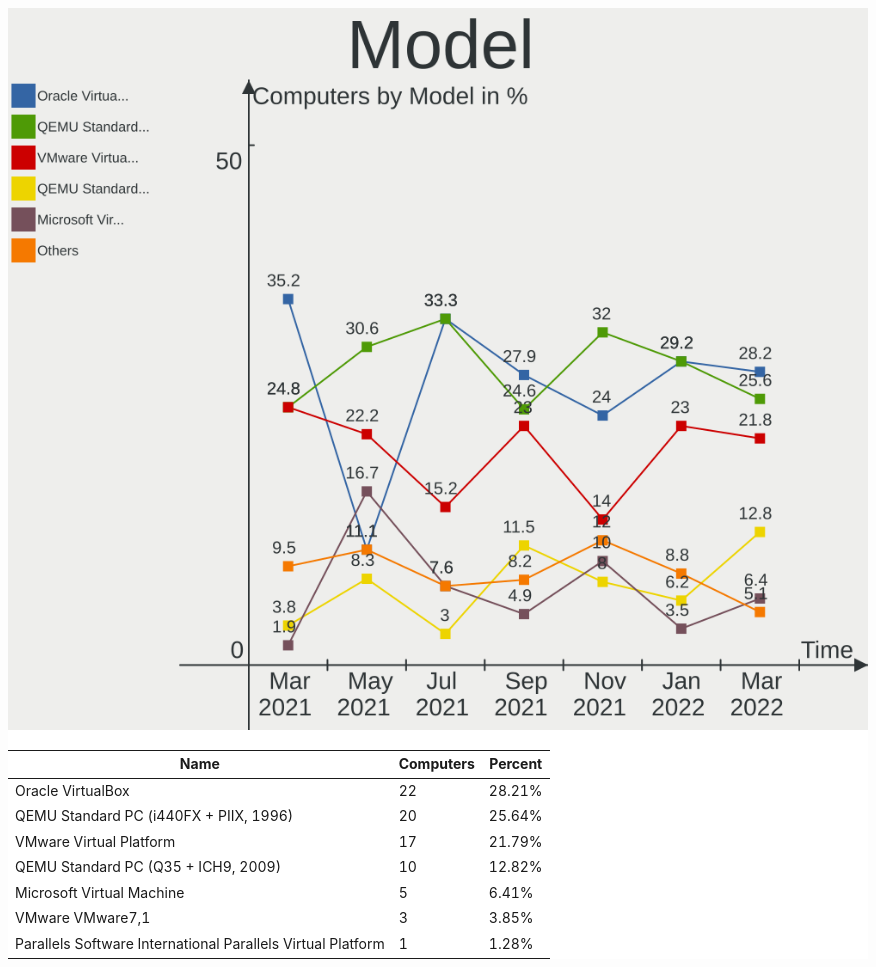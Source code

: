 ![Model](./images/line_chart_bsd/node_model.svg)

| Name                                                        | Computers | Percent |
|-------------------------------------------------------------|-----------|---------|
| Oracle VirtualBox                                           | 22        | 28.21%  |
| QEMU Standard PC (i440FX + PIIX, 1996)                      | 20        | 25.64%  |
| VMware Virtual Platform                                     | 17        | 21.79%  |
| QEMU Standard PC (Q35 + ICH9, 2009)                         | 10        | 12.82%  |
| Microsoft Virtual Machine                                   | 5         | 6.41%   |
| VMware VMware7,1                                            | 3         | 3.85%   |
| Parallels Software International Parallels Virtual Platform | 1         | 1.28%   |
